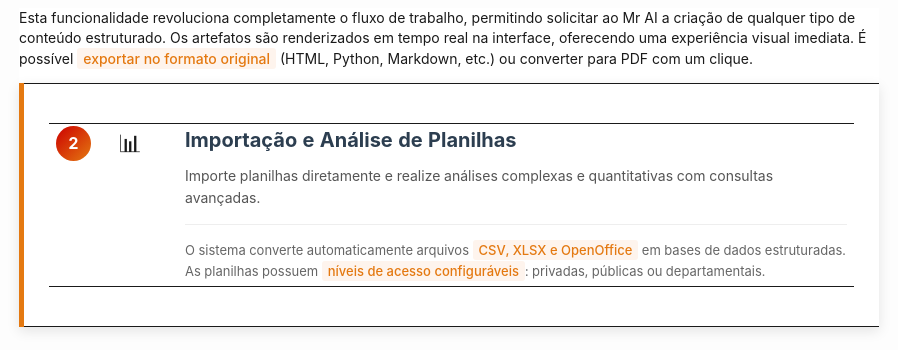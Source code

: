 Esta funcionalidade revoluciona completamente o fluxo de trabalho, permitindo solicitar ao Mr AI a criação de qualquer tipo de conteúdo estruturado. Os artefatos são renderizados em tempo real na interface, oferecendo uma experiência visual imediata. É possível <span style="background-color: #fef4ed; padding: 2px 6px; border-radius: 3px; color: #e47911; font-weight: 500;">exportar no formato original</span> (HTML, Python, Markdown, etc.) ou converter para PDF com um clique.
</div>
</td>
</tr>
</table>
</td>
</tr>
</table>
</td>
</tr>


<tr>
<td style="padding: 0 20px 20px 20px;">
<table width="100%" cellpadding="0" cellspacing="0" border="0" style="background-color: #ffffff; border-left: 5px solid #e47911; box-shadow: 0 4px 12px rgba(0,0,0,0.1); margin-bottom: 20px;">
<tr>
<td style="padding: 25px;">
<table width="100%" cellpadding="0" cellspacing="0" border="0">
<tr>
<td width="40" style="vertical-align: top;">
<div style="background: linear-gradient(135deg, #CC0000, #e47911); background-color: #e47911; color: #ffffff; width: 35px; height: 35px; border-radius: 50%; text-align: center; line-height: 35px; font-weight: bold; font-size: 16px;">2</div>
</td>
<td width="40" style="vertical-align: top; padding-left: 15px; font-size: 24px;">📊</td>
<td style="vertical-align: top; padding-left: 15px;">
<h3 style="font-size: 20px; font-weight: bold; margin: 0 0 10px 0; color: #2c3e50;">Importação e Análise de Planilhas</h3>
<p style="font-size: 14px; color: #555555; margin: 0 0 15px 0; line-height: 1.6;">Importe planilhas diretamente e realize análises complexas e quantitativas com consultas avançadas.</p>
<div style="font-size: 13px; color: #666666; line-height: 1.6; padding-top: 15px; border-top: 1px solid #eeeeee;">
O sistema converte automaticamente arquivos <span style="background-color: #fef4ed; padding: 2px 6px; border-radius: 3px; color: #e47911; font-weight: 500;">CSV, XLSX e OpenOffice</span> em bases de dados estruturadas. As planilhas possuem <span style="background-color: #fef4ed; padding: 2px 6px; border-radius: 3px; color: #e47911; font-weight: 500;">níveis de acesso configuráveis</span>: privadas, públicas ou departamentais.
</div>
</td>
</tr>
</table>
</td>
</tr>
</table>
</td>
</tr>
